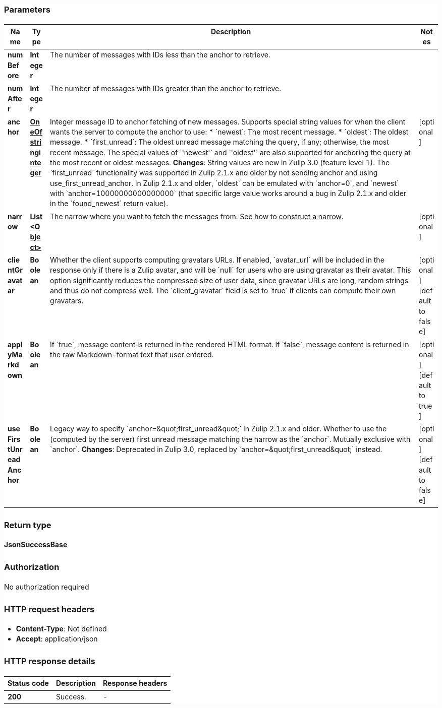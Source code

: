 ### Parameters

Name | Type | Description  | Notes
------------- | ------------- | ------------- | -------------
 **numBefore** | **Integer**| The number of messages with IDs less than the anchor to retrieve.  |
 **numAfter** | **Integer**| The number of messages with IDs greater than the anchor to retrieve.  |
 **anchor** | [**OneOfstringinteger**](.md)| Integer message ID to anchor fetching of new messages. Supports special string values for when the client wants the server to compute the anchor to use:  * &#x60;newest&#x60;: The most recent message. * &#x60;oldest&#x60;: The oldest message. * &#x60;first_unread&#x60;: The oldest unread message matching the   query, if any; otherwise, the most recent message.  The special values of &#x60;&#39;newest&#39;&#x60; and &#x60;&#39;oldest&#39;&#x60; are also supported for anchoring the query at the most recent or oldest messages.  **Changes**: String values are new in Zulip 3.0 (feature level 1).  The   &#x60;first_unread&#x60; functionality was supported in Zulip 2.1.x   and older by not sending anchor and using use_first_unread_anchor.    In Zulip 2.1.x and older, &#x60;oldest&#x60; can be emulated with   &#x60;anchor&#x3D;0&#x60;, and &#x60;newest&#x60; with &#x60;anchor&#x3D;10000000000000000&#x60;   (that specific large value works around a bug in Zulip   2.1.x and older in the &#x60;found_newest&#x60; return value).  | [optional]
 **narrow** | [**List&lt;Object&gt;**](Object.md)| The narrow where you want to fetch the messages from. See how to [construct a narrow](/api/construct-narrow).  | [optional]
 **clientGravatar** | **Boolean**| Whether the client supports computing gravatars URLs.  If enabled, &#x60;avatar_url&#x60; will be included in the response only if there is a Zulip avatar, and will be &#x60;null&#x60; for users who are using gravatar as their avatar.  This option significantly reduces the compressed size of user data, since gravatar URLs are long, random strings and thus do not compress well. The &#x60;client_gravatar&#x60; field is set to &#x60;true&#x60; if clients can compute their own gravatars.  | [optional] [default to false]
 **applyMarkdown** | **Boolean**| If &#x60;true&#x60;, message content is returned in the rendered HTML format. If &#x60;false&#x60;, message content is returned in the raw Markdown-format text that user entered.  | [optional] [default to true]
 **useFirstUnreadAnchor** | **Boolean**| Legacy way to specify &#x60;anchor&#x3D;\&quot;first_unread\&quot;&#x60; in Zulip 2.1.x and older.  Whether to use the (computed by the server) first unread message matching the narrow as the &#x60;anchor&#x60;.  Mutually exclusive with &#x60;anchor&#x60;.  **Changes**: Deprecated in Zulip 3.0, replaced by &#x60;anchor&#x3D;\&quot;first_unread\&quot;&#x60; instead.  | [optional] [default to false]

### Return type

[**JsonSuccessBase**](JsonSuccessBase.md)

### Authorization

No authorization required

### HTTP request headers

 - **Content-Type**: Not defined
 - **Accept**: application/json

### HTTP response details
| Status code | Description | Response headers |
|-------------|-------------|------------------|
**200** | Success. |  -  |
